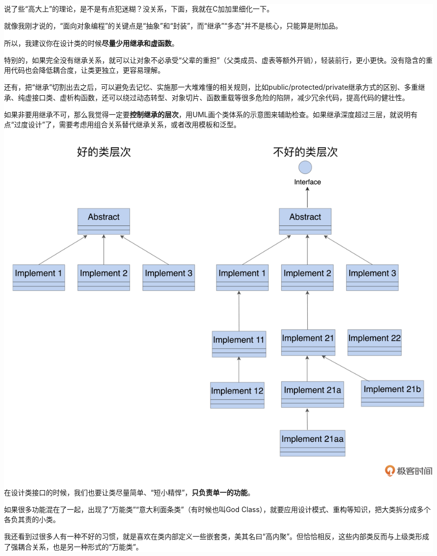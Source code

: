 说了些“高大上”的理论，是不是有点犯迷糊？没关系，下面，我就在C加加里细化一下。

就像我刚才说的，“面向对象编程”的关键点是“抽象”和“封装”，而“继承”“多态”并不是核心，只能算是附加品。

所以，我建议你在设计类的时候**尽量少用继承和虚函数**。

特别的，如果完全没有继承关系，就可以让对象不必承受“父辈的重担”（父类成员、虚表等额外开销），轻装前行，更小更快。没有隐含的重用代码也会降低耦合度，让类更独立，更容易理解。

还有，把“继承”切割出去之后，可以避免去记忆、实施那一大堆难懂的相关规则，比如public/protected/private继承方式的区别、多重继承、纯虚接口类、虚析构函数，还可以绕过动态转型、对象切片、函数重载等很多危险的陷阱，减少冗余代码，提高代码的健壮性。

如果非要用继承不可，那么我觉得一定要**控制继承的层次**，用UML画个类体系的示意图来辅助检查。如果继承深度超过三层，就说明有点“过度设计”了，需要考虑用组合关系替代继承关系，或者改用模板和泛型。

![](./httpsstatic001geekbangorgresourceimage14d5145780476bd0beb148e5e130c2336ed5.jpg)

在设计类接口的时候，我们也要让类尽量简单、“短小精悍”，**只负责单一的功能**。

如果很多功能混在了一起，出现了“万能类”“意大利面条类”（有时候也叫God Class），就要应用设计模式、重构等知识，把大类拆分成多个各负其责的小类。

我还看到过很多人有一种不好的习惯，就是喜欢在类内部定义一些嵌套类，美其名曰“高内聚”。但恰恰相反，这些内部类反而与上级类形成了强耦合关系，也是另一种形式的“万能类”。
